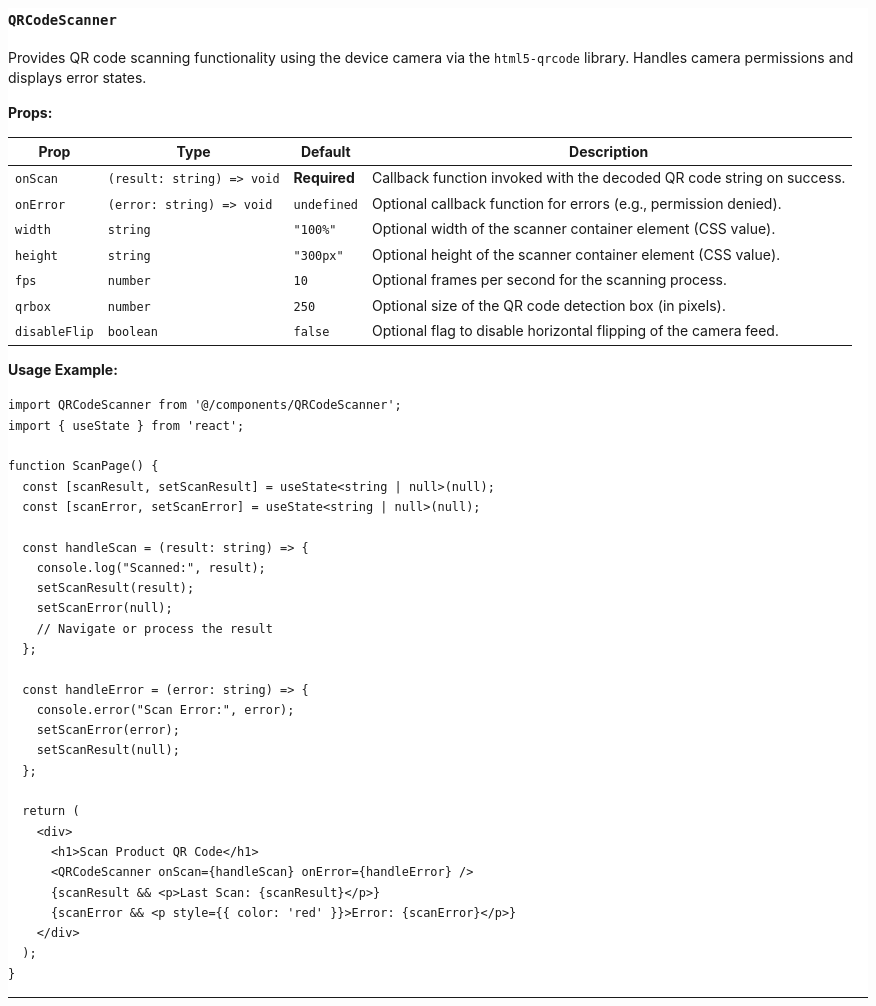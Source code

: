 
### `QRCodeScanner`

Provides QR code scanning functionality using the device camera via the `html5-qrcode` library. Handles camera permissions and displays error states.

**Props:**

| Prop          | Type                      | Default     | Description                                                        |
| ------------- | ------------------------- | ----------- | ------------------------------------------------------------------ |
| `onScan`      | `(result: string) => void`| **Required**| Callback function invoked with the decoded QR code string on success. |
| `onError`     | `(error: string) => void` | `undefined` | Optional callback function for errors (e.g., permission denied).     |
| `width`       | `string`                  | `"100%"`    | Optional width of the scanner container element (CSS value).       |
| `height`      | `string`                  | `"300px"`   | Optional height of the scanner container element (CSS value).      |
| `fps`         | `number`                  | `10`        | Optional frames per second for the scanning process.             |
| `qrbox`       | `number`                  | `250`       | Optional size of the QR code detection box (in pixels).            |
| `disableFlip` | `boolean`                 | `false`     | Optional flag to disable horizontal flipping of the camera feed.   |

**Usage Example:**

```tsx
import QRCodeScanner from '@/components/QRCodeScanner';
import { useState } from 'react';

function ScanPage() {
  const [scanResult, setScanResult] = useState<string | null>(null);
  const [scanError, setScanError] = useState<string | null>(null);

  const handleScan = (result: string) => {
    console.log("Scanned:", result);
    setScanResult(result);
    setScanError(null);
    // Navigate or process the result
  };

  const handleError = (error: string) => {
    console.error("Scan Error:", error);
    setScanError(error);
    setScanResult(null);
  };

  return (
    <div>
      <h1>Scan Product QR Code</h1>
      <QRCodeScanner onScan={handleScan} onError={handleError} />
      {scanResult && <p>Last Scan: {scanResult}</p>}
      {scanError && <p style={{ color: 'red' }}>Error: {scanError}</p>}
    </div>
  );
}
```

---